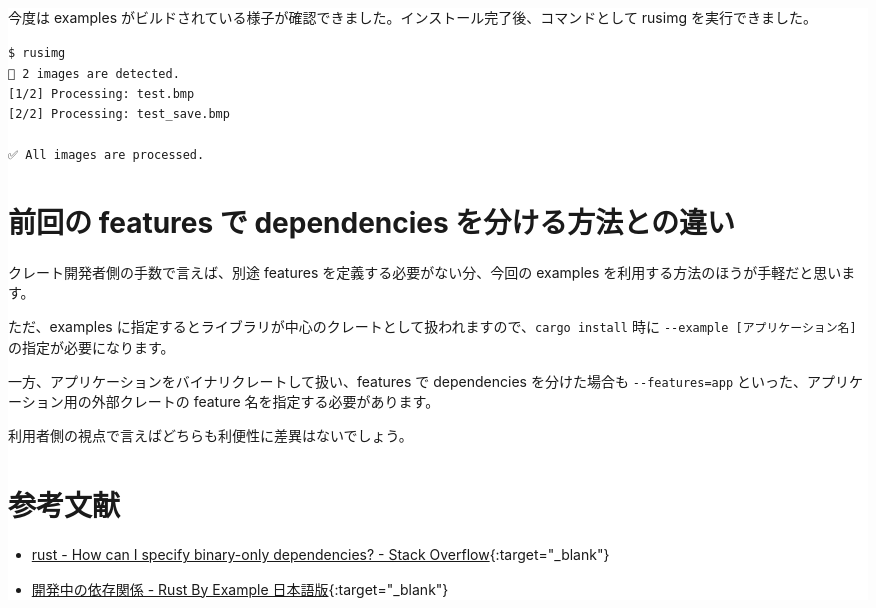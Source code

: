 今度は examples がビルドされている様子が確認できました。インストール完了後、コマンドとして rusimg を実行できました。

```bash
$ rusimg
 2 images are detected.
[1/2] Processing: test.bmp
[2/2] Processing: test_save.bmp

✅ All images are processed.
```

# 前回の features で dependencies を分ける方法との違い

クレート開発者側の手数で言えば、別途 features を定義する必要がない分、今回の examples を利用する方法のほうが手軽だと思います。

ただ、examples に指定するとライブラリが中心のクレートとして扱われますので、``cargo install`` 時に ``--example [アプリケーション名]`` の指定が必要になります。

一方、アプリケーションをバイナリクレートして扱い、features で dependencies を分けた場合も ``--features=app`` といった、アプリケーション用の外部クレートの feature 名を指定する必要があります。

利用者側の視点で言えばどちらも利便性に差異はないでしょう。

# 参考文献

- [rust - How can I specify binary-only dependencies? - Stack Overflow](https://stackoverflow.com/questions/35711044/how-can-i-specify-binary-only-dependencies){:target="_blank"}

- [開発中の依存関係 - Rust By Example 日本語版](https://doc.rust-jp.rs/rust-by-example-ja/testing/dev_dependencies.html){:target="_blank"}

